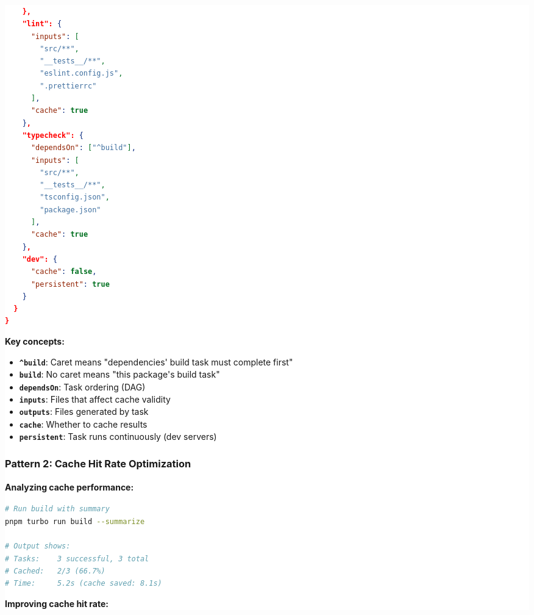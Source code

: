 ```json
    },
    "lint": {
      "inputs": [
        "src/**",
        "__tests__/**",
        "eslint.config.js",
        ".prettierrc"
      ],
      "cache": true
    },
    "typecheck": {
      "dependsOn": ["^build"],
      "inputs": [
        "src/**",
        "__tests__/**",
        "tsconfig.json",
        "package.json"
      ],
      "cache": true
    },
    "dev": {
      "cache": false,
      "persistent": true
    }
  }
}
```

**Key concepts:**

- **`^build`**: Caret means "dependencies' build task must complete first"
- **`build`**: No caret means "this package's build task"
- **`dependsOn`**: Task ordering (DAG)
- **`inputs`**: Files that affect cache validity
- **`outputs`**: Files generated by task
- **`cache`**: Whether to cache results
- **`persistent`**: Task runs continuously (dev servers)

### Pattern 2: Cache Hit Rate Optimization

**Analyzing cache performance:**

```bash
# Run build with summary
pnpm turbo run build --summarize

# Output shows:
# Tasks:    3 successful, 3 total
# Cached:   2/3 (66.7%)
# Time:     5.2s (cache saved: 8.1s)
```

**Improving cache hit rate:**
